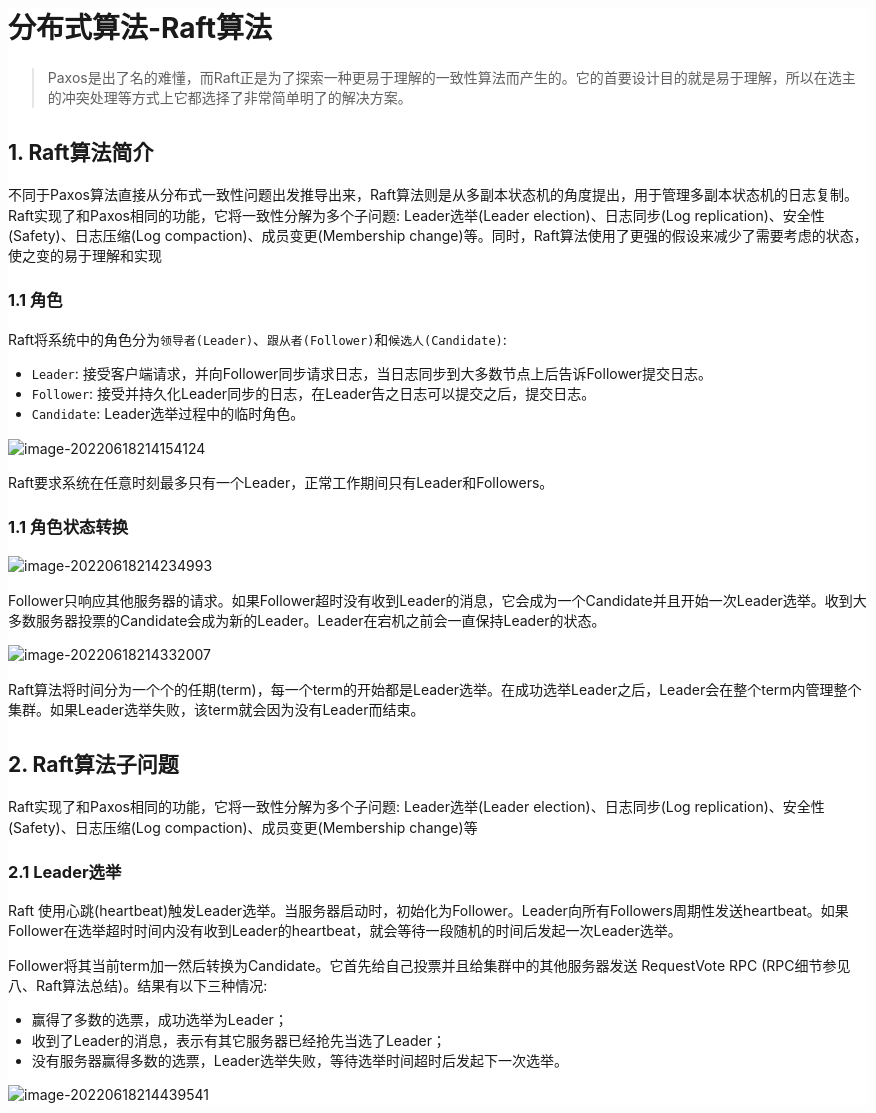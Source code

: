 # 分布式算法-Raft算法

>Paxos是出了名的难懂，而Raft正是为了探索一种更易于理解的一致性算法而产生的。它的首要设计目的就是易于理解，所以在选主的冲突处理等方式上它都选择了非常简单明了的解决方案。

## 1. Raft算法简介

不同于Paxos算法直接从分布式一致性问题出发推导出来，Raft算法则是从多副本状态机的角度提出，用于管理多副本状态机的日志复制。Raft实现了和Paxos相同的功能，它将一致性分解为多个子问题: Leader选举(Leader election)、日志同步(Log replication)、安全性(Safety)、日志压缩(Log compaction)、成员变更(Membership change)等。同时，Raft算法使用了更强的假设来减少了需要考虑的状态，使之变的易于理解和实现

### 1.1 角色

Raft将系统中的角色分为`领导者(Leader)`、`跟从者(Follower)`和`候选人(Candidate)`:

- `Leader`: 接受客户端请求，并向Follower同步请求日志，当日志同步到大多数节点上后告诉Follower提交日志。
- `Follower`: 接受并持久化Leader同步的日志，在Leader告之日志可以提交之后，提交日志。
- `Candidate`: Leader选举过程中的临时角色。

<img src="https://zszblog.oss-cn-beijing.aliyuncs.com/zszblog/image-20220618214154124.png" alt="image-20220618214154124"  />

Raft要求系统在任意时刻最多只有一个Leader，正常工作期间只有Leader和Followers。

### 1.1 角色状态转换

![image-20220618214234993](https://zszblog.oss-cn-beijing.aliyuncs.com/zszblog/image-20220618214234993.png)

Follower只响应其他服务器的请求。如果Follower超时没有收到Leader的消息，它会成为一个Candidate并且开始一次Leader选举。收到大多数服务器投票的Candidate会成为新的Leader。Leader在宕机之前会一直保持Leader的状态。

![image-20220618214332007](https://zszblog.oss-cn-beijing.aliyuncs.com/zszblog/image-20220618214332007.png)

Raft算法将时间分为一个个的任期(term)，每一个term的开始都是Leader选举。在成功选举Leader之后，Leader会在整个term内管理整个集群。如果Leader选举失败，该term就会因为没有Leader而结束。

## 2. Raft算法子问题

Raft实现了和Paxos相同的功能，它将一致性分解为多个子问题: Leader选举(Leader election)、日志同步(Log replication)、安全性(Safety)、日志压缩(Log compaction)、成员变更(Membership change)等

### 2.1 Leader选举

Raft 使用心跳(heartbeat)触发Leader选举。当服务器启动时，初始化为Follower。Leader向所有Followers周期性发送heartbeat。如果Follower在选举超时时间内没有收到Leader的heartbeat，就会等待一段随机的时间后发起一次Leader选举。

Follower将其当前term加一然后转换为Candidate。它首先给自己投票并且给集群中的其他服务器发送 RequestVote RPC (RPC细节参见八、Raft算法总结)。结果有以下三种情况:

- 赢得了多数的选票，成功选举为Leader；
- 收到了Leader的消息，表示有其它服务器已经抢先当选了Leader；
- 没有服务器赢得多数的选票，Leader选举失败，等待选举时间超时后发起下一次选举。

![image-20220618214439541](https://zszblog.oss-cn-beijing.aliyuncs.com/zszblog/image-20220618214439541.png)
